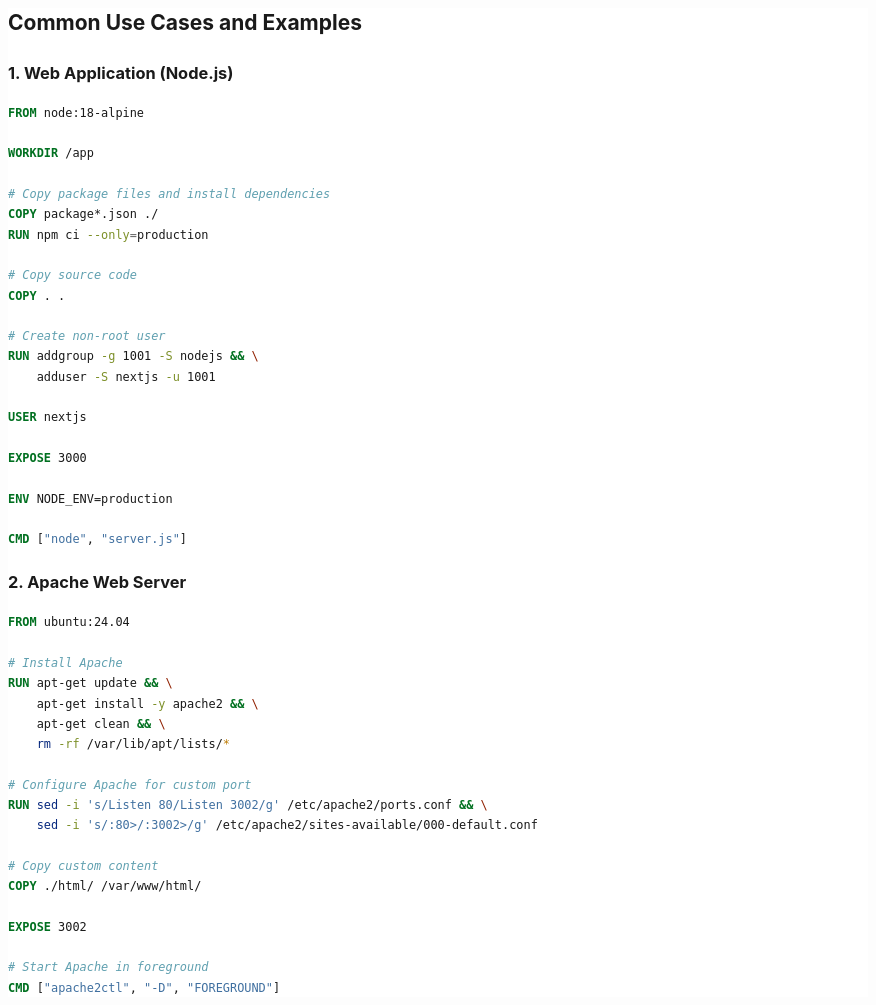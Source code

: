 ## Common Use Cases and Examples

### 1. Web Application (Node.js)
```dockerfile
FROM node:18-alpine

WORKDIR /app

# Copy package files and install dependencies
COPY package*.json ./
RUN npm ci --only=production

# Copy source code
COPY . .

# Create non-root user
RUN addgroup -g 1001 -S nodejs && \
    adduser -S nextjs -u 1001

USER nextjs

EXPOSE 3000

ENV NODE_ENV=production

CMD ["node", "server.js"]
```

### 2. Apache Web Server
```dockerfile
FROM ubuntu:24.04

# Install Apache
RUN apt-get update && \
    apt-get install -y apache2 && \
    apt-get clean && \
    rm -rf /var/lib/apt/lists/*

# Configure Apache for custom port
RUN sed -i 's/Listen 80/Listen 3002/g' /etc/apache2/ports.conf && \
    sed -i 's/:80>/:3002>/g' /etc/apache2/sites-available/000-default.conf

# Copy custom content
COPY ./html/ /var/www/html/

EXPOSE 3002

# Start Apache in foreground
CMD ["apache2ctl", "-D", "FOREGROUND"]
```
